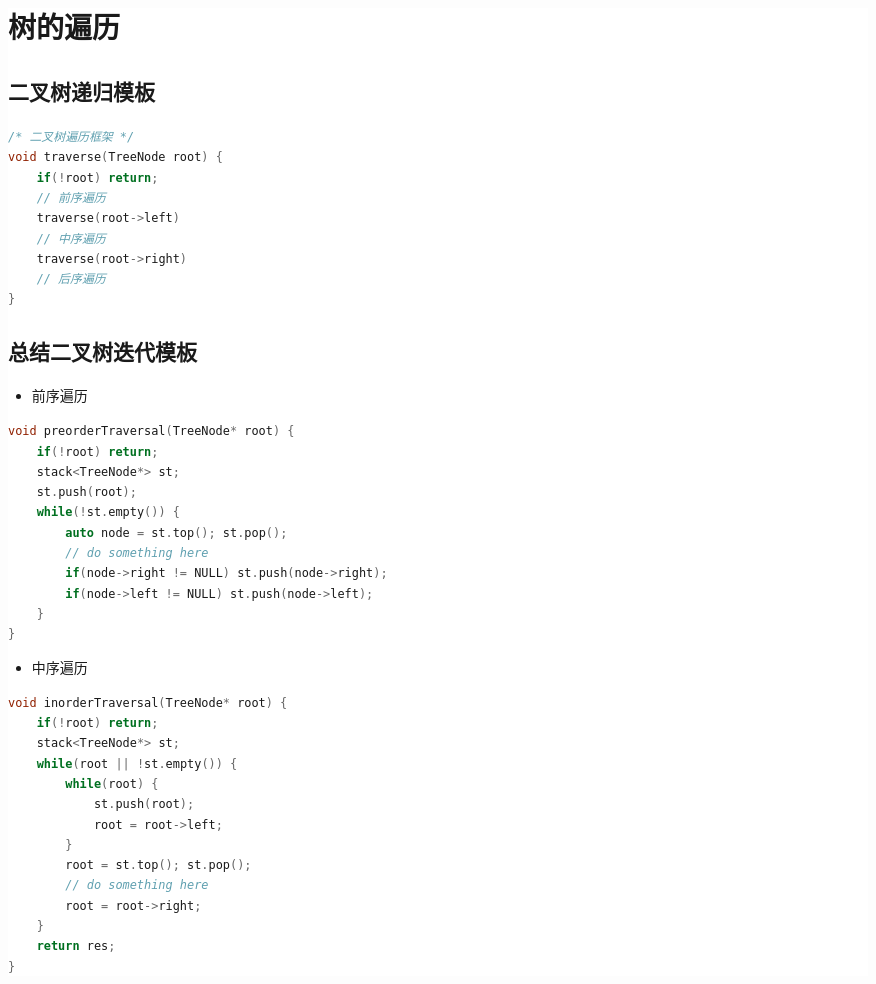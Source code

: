 # 树的遍历

## 二叉树递归模板

```cpp
/* 二叉树遍历框架 */
void traverse(TreeNode root) {
    if(!root) return;
    // 前序遍历
    traverse(root->left)
    // 中序遍历
    traverse(root->right)
    // 后序遍历
}
```

## 总结二叉树迭代模板

- 前序遍历 

```cpp
void preorderTraversal(TreeNode* root) {
    if(!root) return;
    stack<TreeNode*> st;
    st.push(root);
    while(!st.empty()) {
        auto node = st.top(); st.pop();
        // do something here
        if(node->right != NULL) st.push(node->right);
        if(node->left != NULL) st.push(node->left);
    }
}
```

- 中序遍历 

```cpp
void inorderTraversal(TreeNode* root) {
    if(!root) return;
    stack<TreeNode*> st;
    while(root || !st.empty()) {
        while(root) {
            st.push(root);
            root = root->left;
        } 
        root = st.top(); st.pop();      
        // do something here
        root = root->right;
    }
    return res;
}
```
